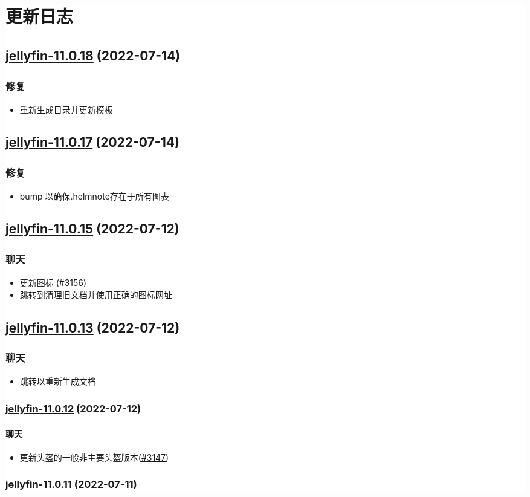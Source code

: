 # 更新日志


## [jellyfin-11.0.18](https://github.com/truecharts/apps/compare/jellyfin-11.0.17...jellyfin-11.0.18) (2022-07-14)

### 修复

- 重新生成目录并更新模板



## [jellyfin-11.0.17](https://github.com/truecharts/apps/compare/jellyfin-11.0.15...jellyfin-11.0.17) (2022-07-14)

### 修复

- bump 以确保.helmnote存在于所有图表



## [jellyfin-11.0.15](https://github.com/truecharts/apps/compare/jellyfin-11.0.13...jellyfin-11.0.15) (2022-07-12)

### 聊天

- 更新图标 ([#3156](https://github.com/truecharts/apps/issues/3156))
- 跳转到清理旧文档并使用正确的图标网址



## [jellyfin-11.0.13](https://github.com/truecharts/apps/compare/jellyfin-11.0.12...jellyfin-11.0.13) (2022-07-12)

### 聊天

- 跳转以重新生成文档



<a name="jellyfin-11.0.12"></a>

### [jellyfin-11.0.12](https://github.com/truecharts/apps/compare/jellyfin-11.0.11...jellyfin-11.0.12) (2022-07-12)

#### 聊天

* 更新头盔的一般非主要头盔版本([#3147](https://github.com/truecharts/apps/issues/3147))



<a name="jellyfin-11.0.11"></a>

### [jellyfin-11.0.11](https://github.com/truecharts/apps/compare/jellyfin-11.0.10...jellyfin-11.0.11) (2022-07-11)
